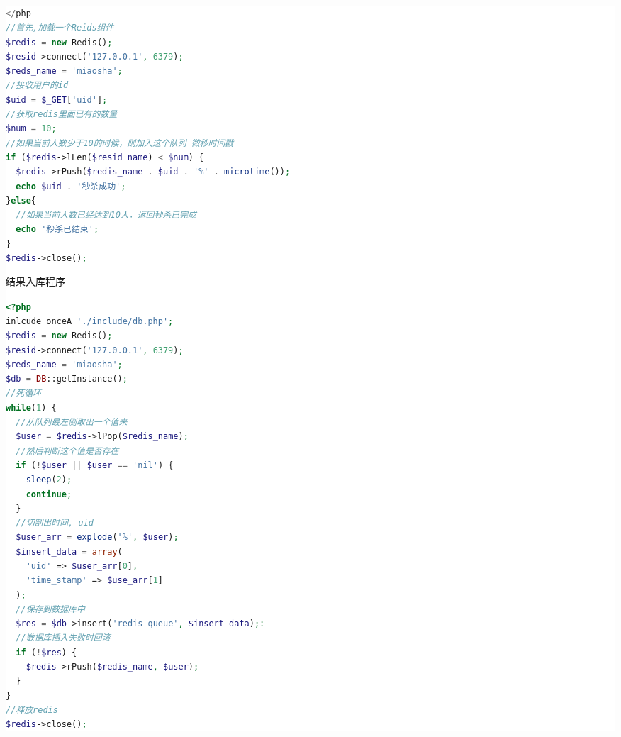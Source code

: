 ```php
</php
//首先,加载一个Reids组件
$redis = new Redis();
$resid->connect('127.0.0.1', 6379);
$reds_name = 'miaosha';
//接收用户的id
$uid = $_GET['uid'];
//获取redis里面已有的数量
$num = 10;
//如果当前人数少于10的时候，则加入这个队列 微秒时间戳
if ($redis->lLen($resid_name) < $num) {
  $redis->rPush($redis_name . $uid . '%' . microtime());
  echo $uid . '秒杀成功';
}else{
  //如果当前人数已经达到10人，返回秒杀已完成
  echo '秒杀已结束';
}
$redis->close();
```

结果入库程序

```php
<?php
inlcude_onceA './include/db.php';
$redis = new Redis();
$resid->connect('127.0.0.1', 6379);
$reds_name = 'miaosha';
$db = DB::getInstance();
//死循环
while(1) {
  //从队列最左侧取出一个值来
  $user = $redis->lPop($redis_name);
  //然后判断这个值是否存在
  if (!$user || $user == 'nil') {
    sleep(2);
    continue;
  }
  //切割出时间, uid
  $user_arr = explode('%', $user);
  $insert_data = array(
    'uid' => $user_arr[0],
    'time_stamp' => $use_arr[1]
  );
  //保存到数据库中
  $res = $db->insert('redis_queue', $insert_data);:
  //数据库插入失败时回滚
  if (!$res) {
    $redis->rPush($redis_name, $user);
  }
}
//释放redis
$redis->close();
```
